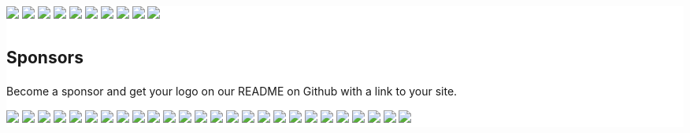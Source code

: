 <a href="https://opencollective.com/koajs/backer/20/website" target="_blank"><img src="https://opencollective.com/koajs/backer/20/avatar.svg"></a>
<a href="https://opencollective.com/koajs/backer/21/website" target="_blank"><img src="https://opencollective.com/koajs/backer/21/avatar.svg"></a>
<a href="https://opencollective.com/koajs/backer/22/website" target="_blank"><img src="https://opencollective.com/koajs/backer/22/avatar.svg"></a>
<a href="https://opencollective.com/koajs/backer/23/website" target="_blank"><img src="https://opencollective.com/koajs/backer/23/avatar.svg"></a>
<a href="https://opencollective.com/koajs/backer/24/website" target="_blank"><img src="https://opencollective.com/koajs/backer/24/avatar.svg"></a>
<a href="https://opencollective.com/koajs/backer/25/website" target="_blank"><img src="https://opencollective.com/koajs/backer/25/avatar.svg"></a>
<a href="https://opencollective.com/koajs/backer/26/website" target="_blank"><img src="https://opencollective.com/koajs/backer/26/avatar.svg"></a>
<a href="https://opencollective.com/koajs/backer/27/website" target="_blank"><img src="https://opencollective.com/koajs/backer/27/avatar.svg"></a>
<a href="https://opencollective.com/koajs/backer/28/website" target="_blank"><img src="https://opencollective.com/koajs/backer/28/avatar.svg"></a>
<a href="https://opencollective.com/koajs/backer/29/website" target="_blank"><img src="https://opencollective.com/koajs/backer/29/avatar.svg"></a>


## Sponsors

Become a sponsor and get your logo on our README on Github with a link to your site.

<a href="https://opencollective.com/koajs/sponsor/0/website" target="_blank"><img src="https://opencollective.com/koajs/sponsor/0/avatar.svg"></a>
<a href="https://opencollective.com/koajs/sponsor/1/website" target="_blank"><img src="https://opencollective.com/koajs/sponsor/1/avatar.svg"></a>
<a href="https://opencollective.com/koajs/sponsor/2/website" target="_blank"><img src="https://opencollective.com/koajs/sponsor/2/avatar.svg"></a>
<a href="https://opencollective.com/koajs/sponsor/3/website" target="_blank"><img src="https://opencollective.com/koajs/sponsor/3/avatar.svg"></a>
<a href="https://opencollective.com/koajs/sponsor/4/website" target="_blank"><img src="https://opencollective.com/koajs/sponsor/4/avatar.svg"></a>
<a href="https://opencollective.com/koajs/sponsor/5/website" target="_blank"><img src="https://opencollective.com/koajs/sponsor/5/avatar.svg"></a>
<a href="https://opencollective.com/koajs/sponsor/6/website" target="_blank"><img src="https://opencollective.com/koajs/sponsor/6/avatar.svg"></a>
<a href="https://opencollective.com/koajs/sponsor/7/website" target="_blank"><img src="https://opencollective.com/koajs/sponsor/7/avatar.svg"></a>
<a href="https://opencollective.com/koajs/sponsor/8/website" target="_blank"><img src="https://opencollective.com/koajs/sponsor/8/avatar.svg"></a>
<a href="https://opencollective.com/koajs/sponsor/9/website" target="_blank"><img src="https://opencollective.com/koajs/sponsor/9/avatar.svg"></a>
<a href="https://opencollective.com/koajs/sponsor/10/website" target="_blank"><img src="https://opencollective.com/koajs/sponsor/10/avatar.svg"></a>
<a href="https://opencollective.com/koajs/sponsor/11/website" target="_blank"><img src="https://opencollective.com/koajs/sponsor/11/avatar.svg"></a>
<a href="https://opencollective.com/koajs/sponsor/12/website" target="_blank"><img src="https://opencollective.com/koajs/sponsor/12/avatar.svg"></a>
<a href="https://opencollective.com/koajs/sponsor/13/website" target="_blank"><img src="https://opencollective.com/koajs/sponsor/13/avatar.svg"></a>
<a href="https://opencollective.com/koajs/sponsor/14/website" target="_blank"><img src="https://opencollective.com/koajs/sponsor/14/avatar.svg"></a>
<a href="https://opencollective.com/koajs/sponsor/15/website" target="_blank"><img src="https://opencollective.com/koajs/sponsor/15/avatar.svg"></a>
<a href="https://opencollective.com/koajs/sponsor/16/website" target="_blank"><img src="https://opencollective.com/koajs/sponsor/16/avatar.svg"></a>
<a href="https://opencollective.com/koajs/sponsor/17/website" target="_blank"><img src="https://opencollective.com/koajs/sponsor/17/avatar.svg"></a>
<a href="https://opencollective.com/koajs/sponsor/18/website" target="_blank"><img src="https://opencollective.com/koajs/sponsor/18/avatar.svg"></a>
<a href="https://opencollective.com/koajs/sponsor/19/website" target="_blank"><img src="https://opencollective.com/koajs/sponsor/19/avatar.svg"></a>
<a href="https://opencollective.com/koajs/sponsor/20/website" target="_blank"><img src="https://opencollective.com/koajs/sponsor/20/avatar.svg"></a>
<a href="https://opencollective.com/koajs/sponsor/21/website" target="_blank"><img src="https://opencollective.com/koajs/sponsor/21/avatar.svg"></a>
<a href="https://opencollective.com/koajs/sponsor/22/website" target="_blank"><img src="https://opencollective.com/koajs/sponsor/22/avatar.svg"></a>
<a href="https://opencollective.com/koajs/sponsor/23/website" target="_blank"><img src="https://opencollective.com/koajs/sponsor/23/avatar.svg"></a>
<a href="https://opencollective.com/koajs/sponsor/24/website" target="_blank"><img src="https://opencollective.com/koajs/sponsor/24/avatar.svg"></a>
<a href="https://opencollective.com/koajs/sponsor/25/website" target="_blank"><img src="https://opencollective.com/koajs/sponsor/25/avatar.svg"></a>